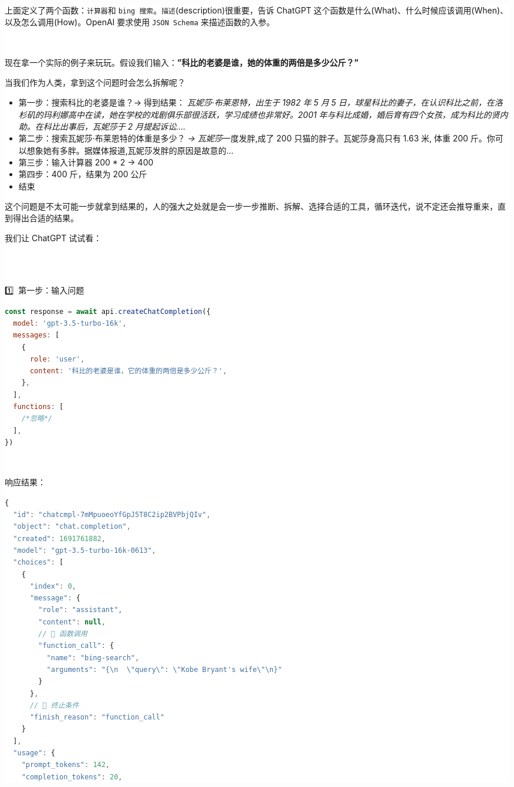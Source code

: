 上面定义了两个函数：`计算器`和 `bing 搜索`。`描述`(description)很重要，告诉 ChatGPT 这个函数是什么(What)、什么时候应该调用(When)、以及怎么调用(How)。OpenAI 要求使用 `JSON Schema` 来描述函数的入参。

<br>

现在拿一个实际的例子来玩玩。假设我们输入：**”科比的老婆是谁，她的体重的两倍是多少公斤？”**

当我们作为人类，拿到这个问题时会怎么拆解呢？

- 第一步：搜索科比的老婆是谁？→ 得到结果： _瓦妮莎·布莱恩特，出生于 1982 年 5 月 5 日，球星科比的妻子，在认识科比之前，在洛杉矶的玛利娜高中在读，她在学校的戏剧俱乐部很活跃，学习成绩也非常好。2001 年与科比成婚，婚后育有四个女孩，成为科比的贤内助。在科比出事后，瓦妮莎于 2 月提起诉讼…._
- 第二步：搜索瓦妮莎·布莱恩特的体重是多少？ *→ 瓦妮莎*一度发胖,成了 200 只猫的胖子。瓦妮莎身高只有 1.63 米, 体重 200 斤。你可以想象她有多胖。据媒体报道,瓦妮莎发胖的原因是故意的…
- 第三步：输入计算器 200 \* 2 → 400
- 第四步：400 斤，结果为 200 公斤
- 结束

这个问题是不太可能一步就拿到结果的，人的强大之处就是会一步一步推断、拆解、选择合适的工具，循环迭代，说不定还会推导重来，直到得出合适的结果。

我们让 ChatGPT 试试看：

<br>
<br>

1️⃣  第一步：输入问题

```jsx
const response = await api.createChatCompletion({
  model: 'gpt-3.5-turbo-16k',
  messages: [
    {
      role: 'user',
      content: '科比的老婆是谁，它的体重的两倍是多少公斤？',
    },
  ],
  functions: [
    /*忽略*/
  ],
})
```

<br>

响应结果：

```jsx
{
  "id": "chatcmpl-7mMpuoeoYfGpJ5T8C2ip2BVPbjQIv",
  "object": "chat.completion",
  "created": 1691761882,
  "model": "gpt-3.5-turbo-16k-0613",
  "choices": [
    {
      "index": 0,
      "message": {
        "role": "assistant",
        "content": null,
        // 🔴 函数调用
        "function_call": {
          "name": "bing-search",
          "arguments": "{\n  \"query\": \"Kobe Bryant's wife\"\n}"
        }
      },
      // 🔴 终止条件
      "finish_reason": "function_call"
    }
  ],
  "usage": {
    "prompt_tokens": 142,
    "completion_tokens": 20,
```